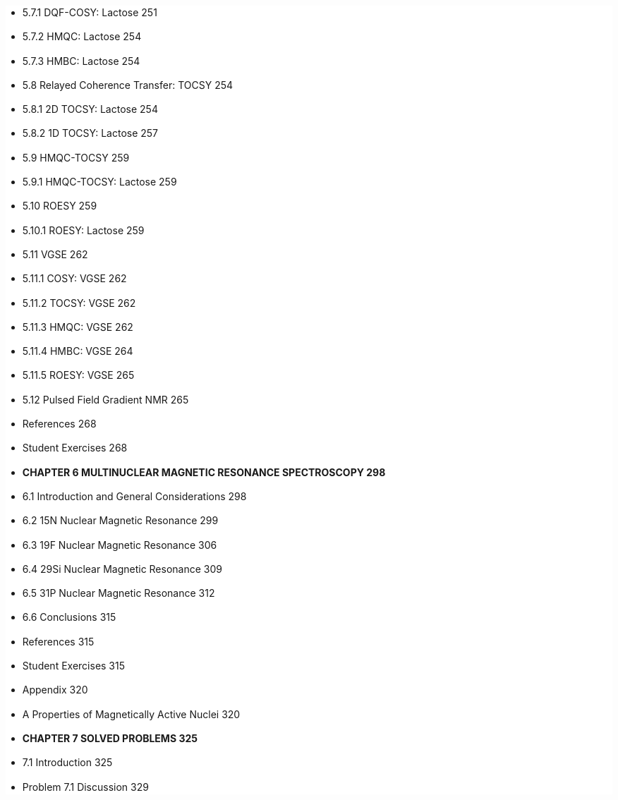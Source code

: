 * 5.7.1 DQF-COSY: Lactose 251

* 5.7.2 HMQC: Lactose 254

* 5.7.3 HMBC: Lactose 254

* 5.8 Relayed Coherence Transfer: TOCSY 254

* 5.8.1 2D TOCSY: Lactose 254

* 5.8.2 1D TOCSY: Lactose 257

* 5.9 HMQC-TOCSY 259

* 5.9.1 HMQC-TOCSY: Lactose 259

* 5.10 ROESY 259

* 5.10.1 ROESY: Lactose 259

* 5.11 VGSE 262

* 5.11.1 COSY: VGSE 262

* 5.11.2 TOCSY: VGSE 262

* 5.11.3 HMQC: VGSE 262

* 5.11.4 HMBC: VGSE 264

* 5.11.5 ROESY: VGSE 265

* 5.12 Pulsed Field Gradient NMR 265

* References 268

* Student Exercises 268

* **CHAPTER 6 MULTINUCLEAR MAGNETIC RESONANCE SPECTROSCOPY 298**

* 6.1 Introduction and General Considerations 298

* 6.2 15N Nuclear Magnetic Resonance 299

* 6.3 19F Nuclear Magnetic Resonance 306

* 6.4 29Si Nuclear Magnetic Resonance 309

* 6.5 31P Nuclear Magnetic Resonance 312

* 6.6 Conclusions 315

* References 315

* Student Exercises 315

* Appendix 320

* A Properties of Magnetically Active Nuclei 320

* **CHAPTER 7 SOLVED PROBLEMS 325**

* 7.1 Introduction 325

* Problem 7.1 Discussion 329
